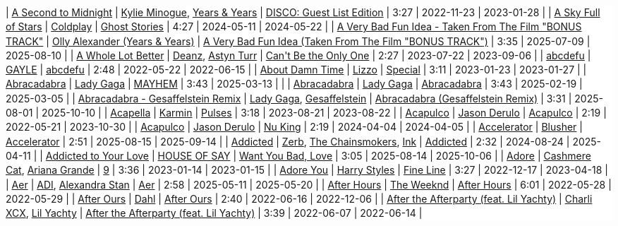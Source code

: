 | [A Second to Midnight](https://open.spotify.com/track/3WYqZhwammjFtFLfZfT38u) | [Kylie Minogue](https://open.spotify.com/artist/4RVnAU35WRWra6OZ3CbbMA), [Years & Years](https://open.spotify.com/artist/5vBSrE1xujD2FXYRarbAXc) | [DISCO: Guest List Edition](https://open.spotify.com/album/48ausuYzcDZAqD7ML9sPcU) | 3:27 | 2022-11-23 | 2023-01-28 |
| [A Sky Full of Stars](https://open.spotify.com/track/0FDzzruyVECATHXKHFs9eJ) | [Coldplay](https://open.spotify.com/artist/4gzpq5DPGxSnKTe4SA8HAU) | [Ghost Stories](https://open.spotify.com/album/2G4AUqfwxcV1UdQjm2ouYr) | 4:27 | 2024-05-11 | 2024-05-22 |
| [A Very Bad Fun Idea \- Taken From The Film "BONUS TRACK"](https://open.spotify.com/track/2G5JdsSuoOEHXQVqO7uFui) | [Olly Alexander \(Years & Years\)](https://open.spotify.com/artist/5vBSrE1xujD2FXYRarbAXc) | [A Very Bad Fun Idea \(Taken From The Film "BONUS TRACK"\)](https://open.spotify.com/album/6FYhRX8riiDRSv0HpE5jvU) | 3:35 | 2025-07-09 | 2025-08-10 |
| [A Whole Lot Better](https://open.spotify.com/track/5FPkjnWySBYlEDQIzx0RJR) | [Deanz](https://open.spotify.com/artist/0gptxPtZ8qjNwdgszJzLNN), [Astyn Turr](https://open.spotify.com/artist/2By37PSkMs1WNuiTY0CbQl) | [Can't Be the Only One](https://open.spotify.com/album/2oYYN4dbofRl83saOmCYpQ) | 2:27 | 2023-07-22 | 2023-09-06 |
| [abcdefu](https://open.spotify.com/track/4fouWK6XVHhzl78KzQ1UjL) | [GAYLE](https://open.spotify.com/artist/2VSHKHBTiXWplO8lxcnUC9) | [abcdefu](https://open.spotify.com/album/6tUQPKlpR4x1gjrXTtOImI) | 2:48 | 2022-05-22 | 2022-06-15 |
| [About Damn Time](https://open.spotify.com/track/6HMtHNpW6YPi1hrw9tgF8P) | [Lizzo](https://open.spotify.com/artist/56oDRnqbIiwx4mymNEv7dS) | [Special](https://open.spotify.com/album/1NgFBv1PxMG1zhFDW1OrRr) | 3:11 | 2023-01-23 | 2023-01-27 |
| [Abracadabra](https://open.spotify.com/track/2LHNTC9QZxsL3nWpt8iaSR) | [Lady Gaga](https://open.spotify.com/artist/1HY2Jd0NmPuamShAr6KMms) | [MAYHEM](https://open.spotify.com/album/2MHUaRi9OCyTN02SoyRRBJ) | 3:43 | 2025-03-13 |  |
| [Abracadabra](https://open.spotify.com/track/5ZLUm9eab8y3tqQ1OhQSHI) | [Lady Gaga](https://open.spotify.com/artist/1HY2Jd0NmPuamShAr6KMms) | [Abracadabra](https://open.spotify.com/album/2I6LyArz82waG94e9V5B9d) | 3:43 | 2025-02-19 | 2025-03-05 |
| [Abracadabra \- Gesaffelstein Remix](https://open.spotify.com/track/17sOAutZqK3xM5O6Cc2pMj) | [Lady Gaga](https://open.spotify.com/artist/1HY2Jd0NmPuamShAr6KMms), [Gesaffelstein](https://open.spotify.com/artist/3hteYQFiMFbJY7wS0xDymP) | [Abracadabra \(Gesaffelstein Remix\)](https://open.spotify.com/album/313T8fnlDeKWEtoq9vwWAO) | 3:31 | 2025-08-01 | 2025-10-10 |
| [Acapella](https://open.spotify.com/track/6RjW45KHJ6kgI2xQ1aFa52) | [Karmin](https://open.spotify.com/artist/4M0DLz8te9Q1lNIXBBwvfG) | [Pulses](https://open.spotify.com/album/2UvU0egYoXsysWkHqQy4Lc) | 3:18 | 2023-08-21 | 2023-08-22 |
| [Acapulco](https://open.spotify.com/track/3eJH2nAjvNXdmPfBkALiPZ) | [Jason Derulo](https://open.spotify.com/artist/07YZf4WDAMNwqr4jfgOZ8y) | [Acapulco](https://open.spotify.com/album/76f2Wq7QxiHImxzsYwiXWW) | 2:19 | 2022-05-21 | 2023-10-30 |
| [Acapulco](https://open.spotify.com/track/6H0gZ1R4W9tIbb6HVvjNEe) | [Jason Derulo](https://open.spotify.com/artist/07YZf4WDAMNwqr4jfgOZ8y) | [Nu King](https://open.spotify.com/album/5yrqPWuCSAo6beZdIBYAUU) | 2:19 | 2024-04-04 | 2024-04-05 |
| [Accelerator](https://open.spotify.com/track/4O8KIGH2v0z5yR20nzFrWv) | [Blusher](https://open.spotify.com/artist/7AZm56bjPk0tYl6LTyJu9N) | [Accelerator](https://open.spotify.com/album/59s90G0tc3u2Vg9FBWuObS) | 2:51 | 2025-08-15 | 2025-09-14 |
| [Addicted](https://open.spotify.com/track/5ZUIPLoTLJZrPQh2kFZEUM) | [Zerb](https://open.spotify.com/artist/6mDl7lQiLxT0iQ8LYhAlWy), [The Chainsmokers](https://open.spotify.com/artist/69GGBxA162lTqCwzJG5jLp), [Ink](https://open.spotify.com/artist/4ZhFCxPekpmV12n2xMeF2z) | [Addicted](https://open.spotify.com/album/7yO1vbedliKtwQ65jAjBQr) | 2:32 | 2024-08-24 | 2025-04-11 |
| [Addicted to Your Love](https://open.spotify.com/track/3IAdm9xG5c9OJvKn2LmVen) | [HOUSE OF SAY](https://open.spotify.com/artist/3zyk3cvf0fwq5NpceYW8gp) | [Want You Bad, Love](https://open.spotify.com/album/3bzl88VDNnM3mGgRqhK0MA) | 3:05 | 2025-08-14 | 2025-10-06 |
| [Adore](https://open.spotify.com/track/18V7Vm71WAsWL4I0DytbnK) | [Cashmere Cat](https://open.spotify.com/artist/2LZDXcxJWgsJfKXZv9a5eG), [Ariana Grande](https://open.spotify.com/artist/66CXWjxzNUsdJxJ2JdwvnR) | [9](https://open.spotify.com/album/0RNdhxXwjekPMteaz5Dd1K) | 3:36 | 2023-01-14 | 2023-01-15 |
| [Adore You](https://open.spotify.com/track/3jjujdWJ72nww5eGnfs2E7) | [Harry Styles](https://open.spotify.com/artist/6KImCVD70vtIoJWnq6nGn3) | [Fine Line](https://open.spotify.com/album/7xV2TzoaVc0ycW7fwBwAml) | 3:27 | 2022-12-17 | 2023-04-18 |
| [Aer](https://open.spotify.com/track/2A9p4yIFJ3jHmqNZ0GSPh6) | [ADI](https://open.spotify.com/artist/5oB7CsrcdCnwwcHcMHlTjo), [Alexandra Stan](https://open.spotify.com/artist/0BmLNz4nSLfoWYW1cYsElL) | [Aer](https://open.spotify.com/album/3uMCrLbQ09OfbwQReNItOU) | 2:58 | 2025-05-11 | 2025-05-20 |
| [After Hours](https://open.spotify.com/track/2p8IUWQDrpjuFltbdgLOag) | [The Weeknd](https://open.spotify.com/artist/1Xyo4u8uXC1ZmMpatF05PJ) | [After Hours](https://open.spotify.com/album/4yP0hdKOZPNshxUOjY0cZj) | 6:01 | 2022-05-28 | 2022-05-29 |
| [After Ours](https://open.spotify.com/track/2coTyOHfAxmAjYF2BiVlud) | [Dahl](https://open.spotify.com/artist/2v9KnUyRW5IW6dWZtptQdU) | [After Ours](https://open.spotify.com/album/0hnE7os3g2jVB6bk7R2jKi) | 2:40 | 2022-06-16 | 2022-12-06 |
| [After the Afterparty \(feat\. Lil Yachty\)](https://open.spotify.com/track/0y8Wf6ltWpGCpgqVa21QNX) | [Charli XCX](https://open.spotify.com/artist/25uiPmTg16RbhZWAqwLBy5), [Lil Yachty](https://open.spotify.com/artist/6icQOAFXDZKsumw3YXyusw) | [After the Afterparty \(feat\. Lil Yachty\)](https://open.spotify.com/album/4Txd0wc4WAgnoxXx0SLAlw) | 3:39 | 2022-06-07 | 2022-06-14 |